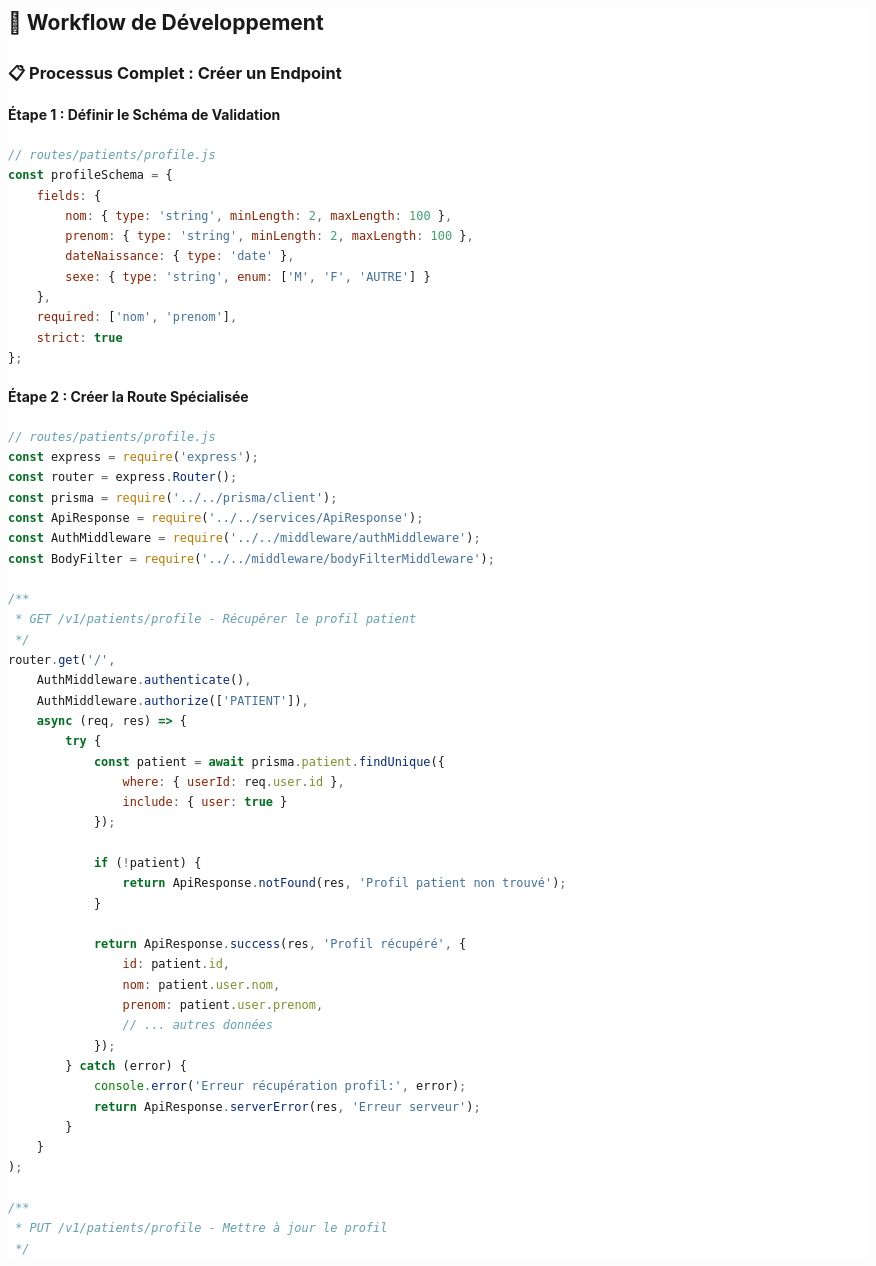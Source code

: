 
## 🔄 Workflow de Développement

### 📋 Processus Complet : Créer un Endpoint

#### Étape 1 : Définir le Schéma de Validation
```javascript
// routes/patients/profile.js
const profileSchema = {
    fields: {
        nom: { type: 'string', minLength: 2, maxLength: 100 },
        prenom: { type: 'string', minLength: 2, maxLength: 100 },
        dateNaissance: { type: 'date' },
        sexe: { type: 'string', enum: ['M', 'F', 'AUTRE'] }
    },
    required: ['nom', 'prenom'],
    strict: true
};
```

#### Étape 2 : Créer la Route Spécialisée
```javascript
// routes/patients/profile.js
const express = require('express');
const router = express.Router();
const prisma = require('../../prisma/client');
const ApiResponse = require('../../services/ApiResponse');
const AuthMiddleware = require('../../middleware/authMiddleware');
const BodyFilter = require('../../middleware/bodyFilterMiddleware');

/**
 * GET /v1/patients/profile - Récupérer le profil patient
 */
router.get('/',
    AuthMiddleware.authenticate(),
    AuthMiddleware.authorize(['PATIENT']),
    async (req, res) => {
        try {
            const patient = await prisma.patient.findUnique({
                where: { userId: req.user.id },
                include: { user: true }
            });
            
            if (!patient) {
                return ApiResponse.notFound(res, 'Profil patient non trouvé');
            }
            
            return ApiResponse.success(res, 'Profil récupéré', {
                id: patient.id,
                nom: patient.user.nom,
                prenom: patient.user.prenom,
                // ... autres données
            });
        } catch (error) {
            console.error('Erreur récupération profil:', error);
            return ApiResponse.serverError(res, 'Erreur serveur');
        }
    }
);

/**
 * PUT /v1/patients/profile - Mettre à jour le profil
 */
```